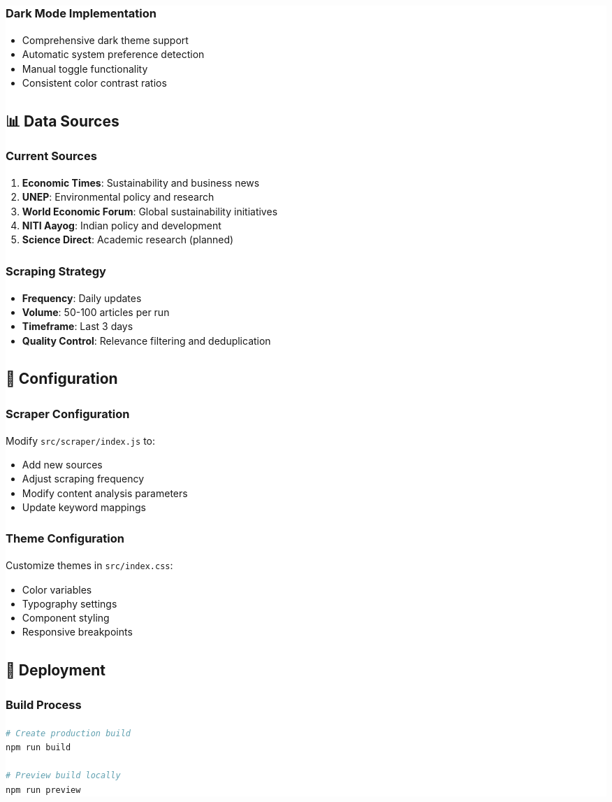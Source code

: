 ### Dark Mode Implementation
- Comprehensive dark theme support
- Automatic system preference detection
- Manual toggle functionality
- Consistent color contrast ratios

## 📊 Data Sources

### Current Sources
1. **Economic Times**: Sustainability and business news
2. **UNEP**: Environmental policy and research
3. **World Economic Forum**: Global sustainability initiatives
4. **NITI Aayog**: Indian policy and development
5. **Science Direct**: Academic research (planned)

### Scraping Strategy
- **Frequency**: Daily updates
- **Volume**: 50-100 articles per run
- **Timeframe**: Last 3 days
- **Quality Control**: Relevance filtering and deduplication

## 🔧 Configuration

### Scraper Configuration
Modify `src/scraper/index.js` to:
- Add new sources
- Adjust scraping frequency
- Modify content analysis parameters
- Update keyword mappings

### Theme Configuration
Customize themes in `src/index.css`:
- Color variables
- Typography settings
- Component styling
- Responsive breakpoints

## 🚀 Deployment

### Build Process
```bash
# Create production build
npm run build

# Preview build locally
npm run preview
```
